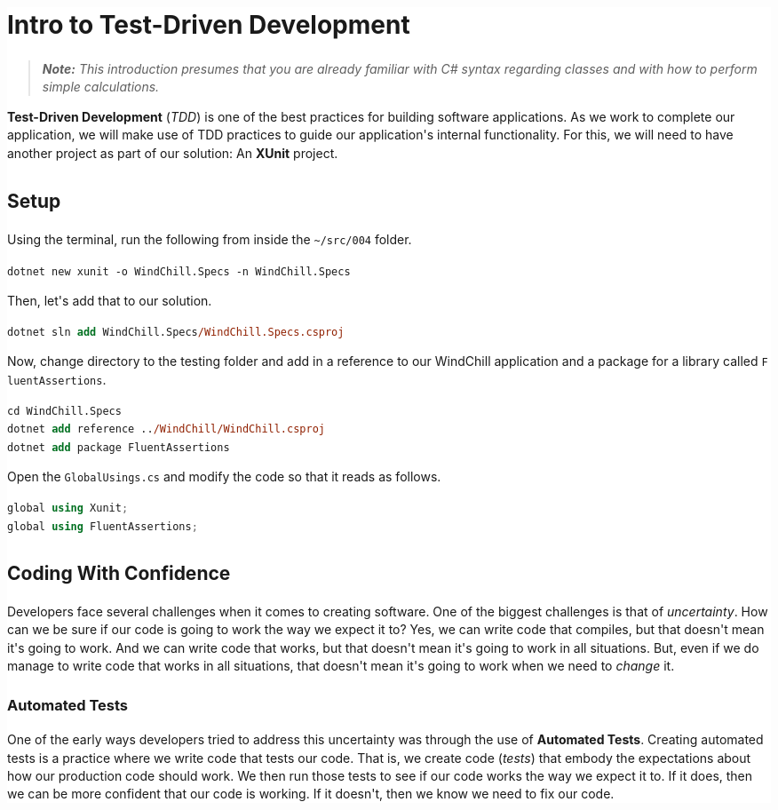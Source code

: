 # Intro to Test-Driven Development

> ***Note:** This introduction presumes that you are already familiar with C# syntax regarding classes and with how to perform simple calculations.*

**Test-Driven Development** (*TDD*) is one of the best practices for building software applications. As we work to complete our application, we will make use of TDD practices to guide our application's internal functionality. For this, we will need to have another project as part of our solution: An **XUnit** project.

## Setup

Using the terminal, run the following from inside the `~/src/004` folder.

```ps
dotnet new xunit -o WindChill.Specs -n WindChill.Specs
```

Then, let's add that to our solution.

```ps
dotnet sln add WindChill.Specs/WindChill.Specs.csproj
```

Now, change directory to the testing folder and add in a reference to our WindChill application and a package for a library called `FluentAssertions`.

```ps
cd WindChill.Specs
dotnet add reference ../WindChill/WindChill.csproj
dotnet add package FluentAssertions
```

Open the `GlobalUsings.cs` and modify the code so that it reads as follows.

```cs
global using Xunit;
global using FluentAssertions;
```

## Coding With Confidence

Developers face several challenges when it comes to creating software. One of the biggest challenges is that of *uncertainty*. How can we be sure if our code is going to work the way we expect it to? Yes, we can write code that compiles, but that doesn't mean it's going to work. And we can write code that works, but that doesn't mean it's going to work in all situations. But, even if we do manage to write code that works in all situations, that doesn't mean it's going to work when we need to *change* it.

### Automated Tests

One of the early ways developers tried to address this uncertainty was through the use of **Automated Tests**. Creating automated tests is a practice where we write code that tests our code. That is, we create code (*tests*) that embody the expectations about how our production code should work. We then run those tests to see if our code works the way we expect it to. If it does, then we can be more confident that our code is working. If it doesn't, then we know we need to fix our code.

